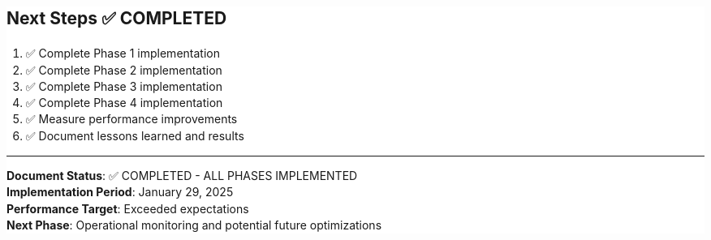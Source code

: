 ## Next Steps ✅ COMPLETED

1. ✅ Complete Phase 1 implementation
2. ✅ Complete Phase 2 implementation  
3. ✅ Complete Phase 3 implementation
4. ✅ Complete Phase 4 implementation
5. ✅ Measure performance improvements
6. ✅ Document lessons learned and results

---

**Document Status**: ✅ COMPLETED - ALL PHASES IMPLEMENTED  
**Implementation Period**: January 29, 2025  
**Performance Target**: Exceeded expectations  
**Next Phase**: Operational monitoring and potential future optimizations